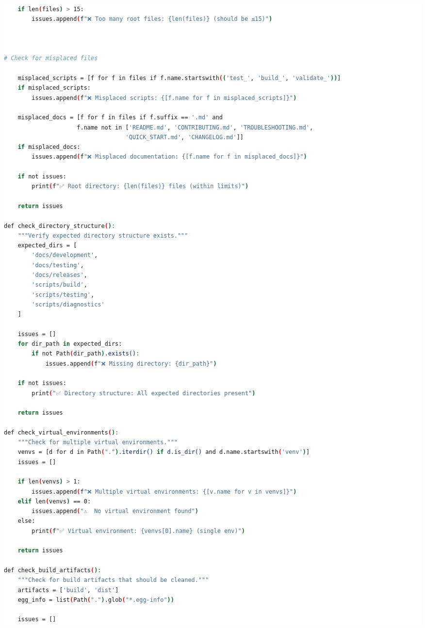 ```bash
    if len(files) > 15:
        issues.append(f"❌ Too many root files: {len(files)} (should be ≤15)")
    
    

# Check for misplaced files

    misplaced_scripts = [f for f in files if f.name.startswith(('test_', 'build_', 'validate_'))]
    if misplaced_scripts:
        issues.append(f"❌ Misplaced scripts: {[f.name for f in misplaced_scripts]}")
    
    misplaced_docs = [f for f in files if f.suffix == '.md' and 
                     f.name not in ['README.md', 'CONTRIBUTING.md', 'TROUBLESHOOTING.md', 
                                   'QUICK_START.md', 'CHANGELOG.md']]
    if misplaced_docs:
        issues.append(f"❌ Misplaced documentation: {[f.name for f in misplaced_docs]}")
    
    if not issues:
        print(f"✅ Root directory: {len(files)} files (within limits)")
    
    return issues

def check_directory_structure():
    """Verify expected directory structure exists."""
    expected_dirs = [
        'docs/development',
        'docs/testing', 
        'docs/releases',
        'scripts/build',
        'scripts/testing',
        'scripts/diagnostics'
    ]
    
    issues = []
    for dir_path in expected_dirs:
        if not Path(dir_path).exists():
            issues.append(f"❌ Missing directory: {dir_path}")
    
    if not issues:
        print("✅ Directory structure: All expected directories present")
    
    return issues

def check_virtual_environments():
    """Check for multiple virtual environments."""
    venvs = [d for d in Path(".").iterdir() if d.is_dir() and d.name.startswith('venv')]
    issues = []
    
    if len(venvs) > 1:
        issues.append(f"❌ Multiple virtual environments: {[v.name for v in venvs]}")
    elif len(venvs) == 0:
        issues.append("⚠️  No virtual environment found")
    else:
        print(f"✅ Virtual environment: {venvs[0].name} (single env)")
    
    return issues

def check_build_artifacts():
    """Check for build artifacts that should be cleaned."""
    artifacts = ['build', 'dist']
    egg_info = list(Path(".").glob("*.egg-info"))
    
    issues = []
```